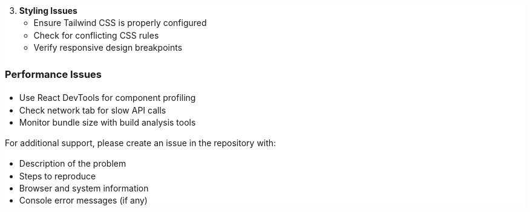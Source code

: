 3. **Styling Issues**
   - Ensure Tailwind CSS is properly configured
   - Check for conflicting CSS rules
   - Verify responsive design breakpoints

### Performance Issues
- Use React DevTools for component profiling
- Check network tab for slow API calls
- Monitor bundle size with build analysis tools

For additional support, please create an issue in the repository with:
- Description of the problem
- Steps to reproduce
- Browser and system information
- Console error messages (if any)
